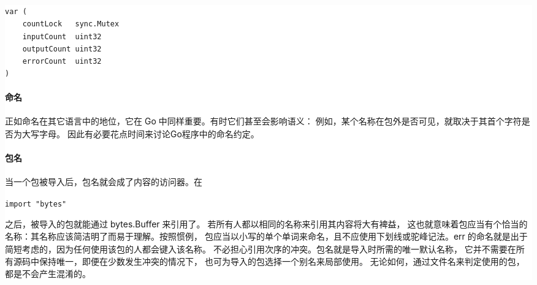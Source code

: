 


```
var (
	countLock   sync.Mutex
	inputCount  uint32
	outputCount uint32
	errorCount  uint32
)

```





#### <span id="命名" ></span>命名






正如命名在其它语言中的地位，它在 Go 中同样重要。有时它们甚至会影响语义：
例如，某个名称在包外是否可见，就取决于其首个字符是否为大写字母。
因此有必要花点时间来讨论Go程序中的命名约定。








#### <span id="包名" ></span>包名






当一个包被导入后，包名就会成了内容的访问器。在





```
import "bytes"

```





之后，被导入的包就能通过 bytes.Buffer 来引用了。
若所有人都以相同的名称来引用其内容将大有裨益，
这也就意味着包应当有个恰当的名称：其名称应该简洁明了而易于理解。按照惯例，
包应当以小写的单个单词来命名，且不应使用下划线或驼峰记法。err
的命名就是出于简短考虑的，因为任何使用该包的人都会键入该名称。
不必担心引用次序的冲突。包名就是导入时所需的唯一默认名称，
它并不需要在所有源码中保持唯一，即便在少数发生冲突的情况下，
也可为导入的包选择一个别名来局部使用。
无论如何，通过文件名来判定使用的包，都是不会产生混淆的。



